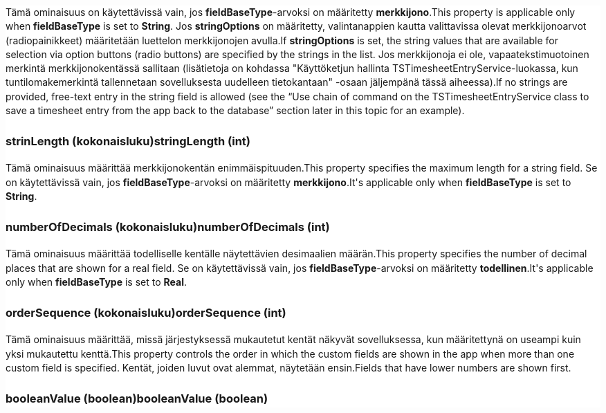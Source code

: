 <span data-ttu-id="cc18a-176">Tämä ominaisuus on käytettävissä vain, jos **fieldBaseType**-arvoksi on määritetty **merkkijono**.</span><span class="sxs-lookup"><span data-stu-id="cc18a-176">This property is applicable only when **fieldBaseType** is set to **String**.</span></span> <span data-ttu-id="cc18a-177">Jos **stringOptions** on määritetty, valintanappien kautta valittavissa olevat merkkijonoarvot (radiopainikkeet) määritetään luettelon merkkijonojen avulla.</span><span class="sxs-lookup"><span data-stu-id="cc18a-177">If **stringOptions** is set, the string values that are available for selection via option buttons (radio buttons) are specified by the strings in the list.</span></span> <span data-ttu-id="cc18a-178">Jos merkkijonoja ei ole, vapaatekstimuotoinen merkintä merkkijonokentässä sallitaan (lisätietoja on kohdassa "Käyttöketjun hallinta TSTimesheetEntryService-luokassa, kun tuntilomakemerkintä tallennetaan sovelluksesta uudelleen tietokantaan" -osaan jäljempänä tässä aiheessa).</span><span class="sxs-lookup"><span data-stu-id="cc18a-178">If no strings are provided, free-text entry in the string field is allowed (see the “Use chain of command on the TSTimesheetEntryService class to save a timesheet entry from the app back to the database” section later in this topic for an example).</span></span>

### <a name="stringlength-int"></a><span data-ttu-id="cc18a-179">strinLength (kokonaisluku)</span><span class="sxs-lookup"><span data-stu-id="cc18a-179">stringLength (int)</span></span>

<span data-ttu-id="cc18a-180">Tämä ominaisuus määrittää merkkijonokentän enimmäispituuden.</span><span class="sxs-lookup"><span data-stu-id="cc18a-180">This property specifies the maximum length for a string field.</span></span> <span data-ttu-id="cc18a-181">Se on käytettävissä vain, jos **fieldBaseType**-arvoksi on määritetty **merkkijono**.</span><span class="sxs-lookup"><span data-stu-id="cc18a-181">It's applicable only when **fieldBaseType** is set to **String**.</span></span>

### <a name="numberofdecimals-int"></a><span data-ttu-id="cc18a-182">numberOfDecimals (kokonaisluku)</span><span class="sxs-lookup"><span data-stu-id="cc18a-182">numberOfDecimals (int)</span></span>

<span data-ttu-id="cc18a-183">Tämä ominaisuus määrittää todelliselle kentälle näytettävien desimaalien määrän.</span><span class="sxs-lookup"><span data-stu-id="cc18a-183">This property specifies the number of decimal places that are shown for a real field.</span></span> <span data-ttu-id="cc18a-184">Se on käytettävissä vain, jos **fieldBaseType**-arvoksi on määritetty **todellinen**.</span><span class="sxs-lookup"><span data-stu-id="cc18a-184">It's applicable only when **fieldBaseType** is set to **Real**.</span></span>

### <a name="ordersequence-int"></a><span data-ttu-id="cc18a-185">orderSequence (kokonaisluku)</span><span class="sxs-lookup"><span data-stu-id="cc18a-185">orderSequence (int)</span></span>

<span data-ttu-id="cc18a-186">Tämä ominaisuus määrittää, missä järjestyksessä mukautetut kentät näkyvät sovelluksessa, kun määritettynä on useampi kuin yksi mukautettu kenttä.</span><span class="sxs-lookup"><span data-stu-id="cc18a-186">This property controls the order in which the custom fields are shown in the app when more than one custom field is specified.</span></span> <span data-ttu-id="cc18a-187">Kentät, joiden luvut ovat alemmat, näytetään ensin.</span><span class="sxs-lookup"><span data-stu-id="cc18a-187">Fields that have lower numbers are shown first.</span></span>

### <a name="booleanvalue-boolean"></a><span data-ttu-id="cc18a-188">booleanValue (boolean)</span><span class="sxs-lookup"><span data-stu-id="cc18a-188">booleanValue (boolean)</span></span>
